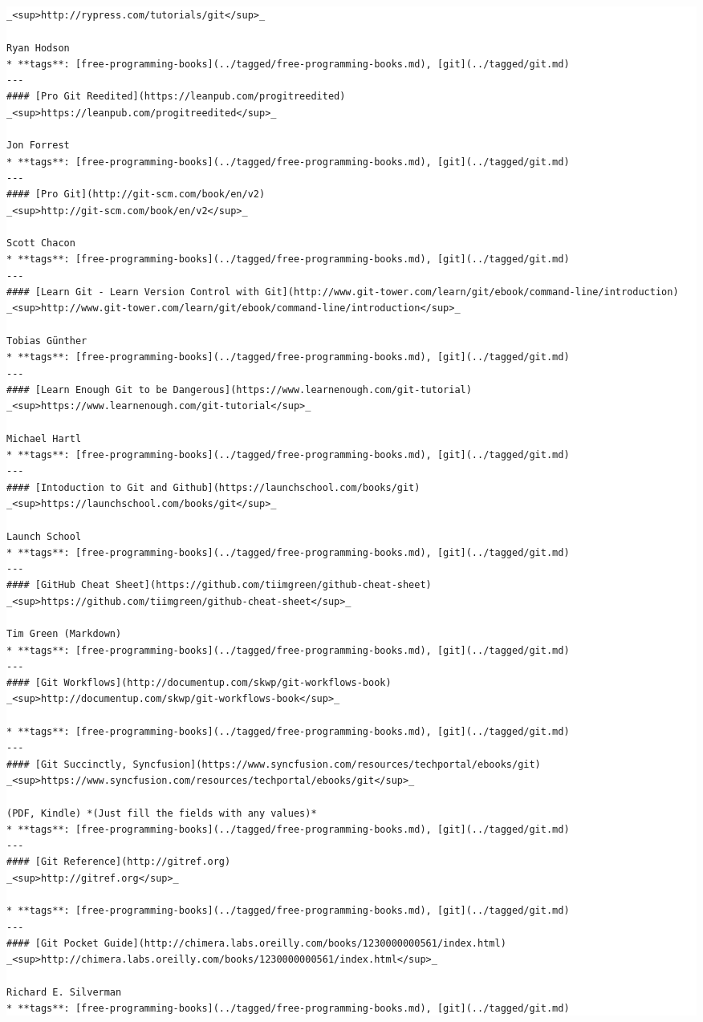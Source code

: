 ```
_<sup>http://rypress.com/tutorials/git</sup>_

Ryan Hodson
* **tags**: [free-programming-books](../tagged/free-programming-books.md), [git](../tagged/git.md)
---
#### [Pro Git Reedited](https://leanpub.com/progitreedited)
_<sup>https://leanpub.com/progitreedited</sup>_

Jon Forrest
* **tags**: [free-programming-books](../tagged/free-programming-books.md), [git](../tagged/git.md)
---
#### [Pro Git](http://git-scm.com/book/en/v2)
_<sup>http://git-scm.com/book/en/v2</sup>_

Scott Chacon
* **tags**: [free-programming-books](../tagged/free-programming-books.md), [git](../tagged/git.md)
---
#### [Learn Git - Learn Version Control with Git](http://www.git-tower.com/learn/git/ebook/command-line/introduction)
_<sup>http://www.git-tower.com/learn/git/ebook/command-line/introduction</sup>_

Tobias Günther
* **tags**: [free-programming-books](../tagged/free-programming-books.md), [git](../tagged/git.md)
---
#### [Learn Enough Git to be Dangerous](https://www.learnenough.com/git-tutorial)
_<sup>https://www.learnenough.com/git-tutorial</sup>_

Michael Hartl
* **tags**: [free-programming-books](../tagged/free-programming-books.md), [git](../tagged/git.md)
---
#### [Intoduction to Git and Github](https://launchschool.com/books/git)
_<sup>https://launchschool.com/books/git</sup>_

Launch School
* **tags**: [free-programming-books](../tagged/free-programming-books.md), [git](../tagged/git.md)
---
#### [GitHub Cheat Sheet](https://github.com/tiimgreen/github-cheat-sheet)
_<sup>https://github.com/tiimgreen/github-cheat-sheet</sup>_

Tim Green (Markdown)
* **tags**: [free-programming-books](../tagged/free-programming-books.md), [git](../tagged/git.md)
---
#### [Git Workflows](http://documentup.com/skwp/git-workflows-book)
_<sup>http://documentup.com/skwp/git-workflows-book</sup>_

* **tags**: [free-programming-books](../tagged/free-programming-books.md), [git](../tagged/git.md)
---
#### [Git Succinctly, Syncfusion](https://www.syncfusion.com/resources/techportal/ebooks/git)
_<sup>https://www.syncfusion.com/resources/techportal/ebooks/git</sup>_

(PDF, Kindle) *(Just fill the fields with any values)*
* **tags**: [free-programming-books](../tagged/free-programming-books.md), [git](../tagged/git.md)
---
#### [Git Reference](http://gitref.org)
_<sup>http://gitref.org</sup>_

* **tags**: [free-programming-books](../tagged/free-programming-books.md), [git](../tagged/git.md)
---
#### [Git Pocket Guide](http://chimera.labs.oreilly.com/books/1230000000561/index.html)
_<sup>http://chimera.labs.oreilly.com/books/1230000000561/index.html</sup>_

Richard E. Silverman
* **tags**: [free-programming-books](../tagged/free-programming-books.md), [git](../tagged/git.md)
```